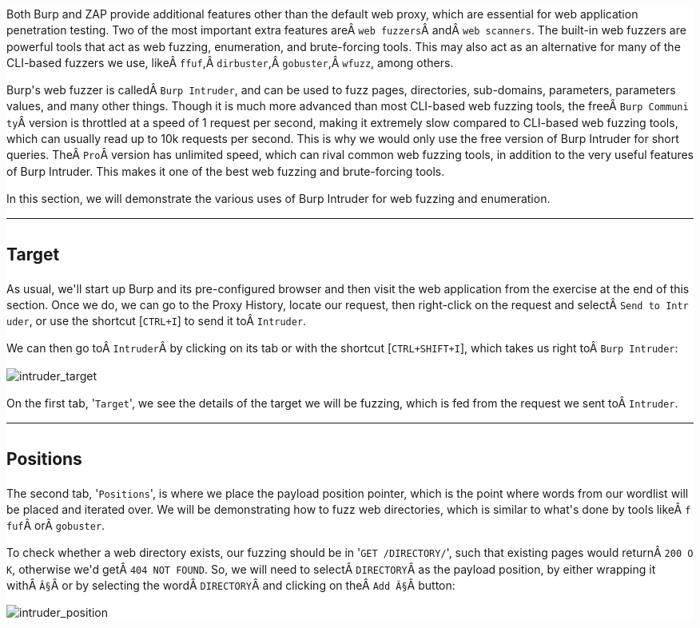 ﻿---
aliases:
  - Burp Intruder
sticker: emoji//1f525
---
Both Burp and ZAP provide additional features other than the default web proxy, which are essential for web application penetration testing. Two of the most important extra features areÂ `web fuzzers`Â andÂ `web scanners`. The built-in web fuzzers are powerful tools that act as web fuzzing, enumeration, and brute-forcing tools. This may also act as an alternative for many of the CLI-based fuzzers we use, likeÂ `ffuf`,Â `dirbuster`,Â `gobuster`,Â `wfuzz`, among others.

Burp's web fuzzer is calledÂ `Burp Intruder`, and can be used to fuzz pages, directories, sub-domains, parameters, parameters values, and many other things. Though it is much more advanced than most CLI-based web fuzzing tools, the freeÂ `Burp Community`Â version is throttled at a speed of 1 request per second, making it extremely slow compared to CLI-based web fuzzing tools, which can usually read up to 10k requests per second. This is why we would only use the free version of Burp Intruder for short queries. TheÂ `Pro`Â version has unlimited speed, which can rival common web fuzzing tools, in addition to the very useful features of Burp Intruder. This makes it one of the best web fuzzing and brute-forcing tools.

In this section, we will demonstrate the various uses of Burp Intruder for web fuzzing and enumeration.

---

## Target

As usual, we'll start up Burp and its pre-configured browser and then visit the web application from the exercise at the end of this section. Once we do, we can go to the Proxy History, locate our request, then right-click on the request and selectÂ `Send to Intruder`, or use the shortcut [`CTRL+I`] to send it toÂ `Intruder`.

We can then go toÂ `Intruder`Â by clicking on its tab or with the shortcut [`CTRL+SHIFT+I`], which takes us right toÂ `Burp Intruder`:

![intruder_target](https://academy.hackthebox.com/storage/modules/110/burp_intruder_target.jpg)

On the first tab, '`Target`', we see the details of the target we will be fuzzing, which is fed from the request we sent toÂ `Intruder`.

---

## Positions

The second tab, '`Positions`', is where we place the payload position pointer, which is the point where words from our wordlist will be placed and iterated over. We will be demonstrating how to fuzz web directories, which is similar to what's done by tools likeÂ `ffuf`Â orÂ `gobuster`.

To check whether a web directory exists, our fuzzing should be in '`GET /DIRECTORY/`', such that existing pages would returnÂ `200 OK`, otherwise we'd getÂ `404 NOT FOUND`. So, we will need to selectÂ `DIRECTORY`Â as the payload position, by either wrapping it withÂ `Â§`Â or by selecting the wordÂ `DIRECTORY`Â and clicking on theÂ `Add Â§`Â button:

![intruder_position](https://academy.hackthebox.com/storage/modules/110/burp_intruder_position.jpg)
